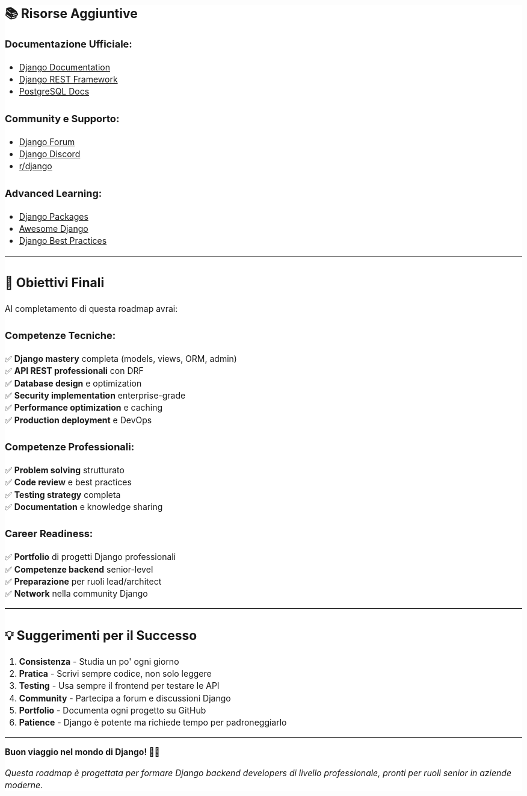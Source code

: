 
## 📚 Risorse Aggiuntive

### **Documentazione Ufficiale:**
- [Django Documentation](https://docs.djangoproject.com/)
- [Django REST Framework](https://www.django-rest-framework.org/)
- [PostgreSQL Docs](https://www.postgresql.org/docs/)

### **Community e Supporto:**
- [Django Forum](https://forum.djangoproject.com/)
- [Django Discord](https://discord.gg/xcRH6mN4fa)
- [r/django](https://www.reddit.com/r/django/)

### **Advanced Learning:**
- [Django Packages](https://djangopackages.org/)
- [Awesome Django](https://github.com/wsvincent/awesome-django)
- [Django Best Practices](https://django-best-practices.readthedocs.io/)

---

## 🎉 Obiettivi Finali

Al completamento di questa roadmap avrai:

### **Competenze Tecniche:**
✅ **Django mastery** completa (models, views, ORM, admin)  
✅ **API REST professionali** con DRF  
✅ **Database design** e optimization  
✅ **Security implementation** enterprise-grade  
✅ **Performance optimization** e caching  
✅ **Production deployment** e DevOps  

### **Competenze Professionali:**
✅ **Problem solving** strutturato  
✅ **Code review** e best practices  
✅ **Testing strategy** completa  
✅ **Documentation** e knowledge sharing  

### **Career Readiness:**
✅ **Portfolio** di progetti Django professionali  
✅ **Competenze backend** senior-level  
✅ **Preparazione** per ruoli lead/architect  
✅ **Network** nella community Django  

---

## 💡 Suggerimenti per il Successo

1. **Consistenza** - Studia un po' ogni giorno
2. **Pratica** - Scrivi sempre codice, non solo leggere
3. **Testing** - Usa sempre il frontend per testare le API
4. **Community** - Partecipa a forum e discussioni Django
5. **Portfolio** - Documenta ogni progetto su GitHub
6. **Patience** - Django è potente ma richiede tempo per padroneggiarlo

---

**Buon viaggio nel mondo di Django! 🐍🚀**

*Questa roadmap è progettata per formare Django backend developers di livello professionale, pronti per ruoli senior in aziende moderne.*